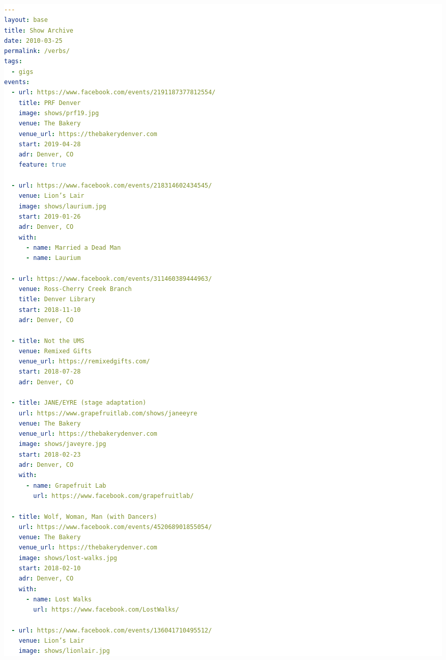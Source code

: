 ```yaml
---
layout: base
title: Show Archive
date: 2010-03-25
permalink: /verbs/
tags:
  - gigs
events:
  - url: https://www.facebook.com/events/2191187377812554/
    title: PRF Denver
    image: shows/prf19.jpg
    venue: The Bakery
    venue_url: https://thebakerydenver.com
    start: 2019-04-28
    adr: Denver, CO
    feature: true

  - url: https://www.facebook.com/events/218314602434545/
    venue: Lion’s Lair
    image: shows/laurium.jpg
    start: 2019-01-26
    adr: Denver, CO
    with:
      - name: Married a Dead Man
      - name: Laurium

  - url: https://www.facebook.com/events/311460389444963/
    venue: Ross-Cherry Creek Branch
    title: Denver Library
    start: 2018-11-10
    adr: Denver, CO

  - title: Not the UMS
    venue: Remixed Gifts
    venue_url: https://remixedgifts.com/
    start: 2018-07-28
    adr: Denver, CO

  - title: JANE/EYRE (stage adaptation)
    url: https://www.grapefruitlab.com/shows/janeeyre
    venue: The Bakery
    venue_url: https://thebakerydenver.com
    image: shows/javeyre.jpg
    start: 2018-02-23
    adr: Denver, CO
    with:
      - name: Grapefruit Lab
        url: https://www.facebook.com/grapefruitlab/

  - title: Wolf, Woman, Man (with Dancers)
    url: https://www.facebook.com/events/452068901855054/
    venue: The Bakery
    venue_url: https://thebakerydenver.com
    image: shows/lost-walks.jpg
    start: 2018-02-10
    adr: Denver, CO
    with:
      - name: Lost Walks
        url: https://www.facebook.com/LostWalks/

  - url: https://www.facebook.com/events/136041710495512/
    venue: Lion’s Lair
    image: shows/lionlair.jpg
```